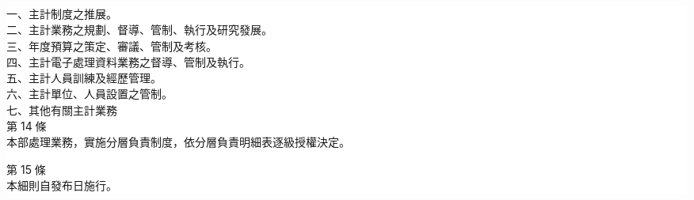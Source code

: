 一、主計制度之推展。  
二、主計業務之規劃、督導、管制、執行及研究發展。  
三、年度預算之策定、審議、管制及考核。  
四、主計電子處理資料業務之督導、管制及執行。  
五、主計人員訓練及經歷管理。  
六、主計單位、人員設置之管制。  
七、其他有關主計業務  
第 14 條  
本部處理業務，實施分層負責制度，依分層負責明細表逐級授權決定。  


第 15 條  
本細則自發布日施行。  


